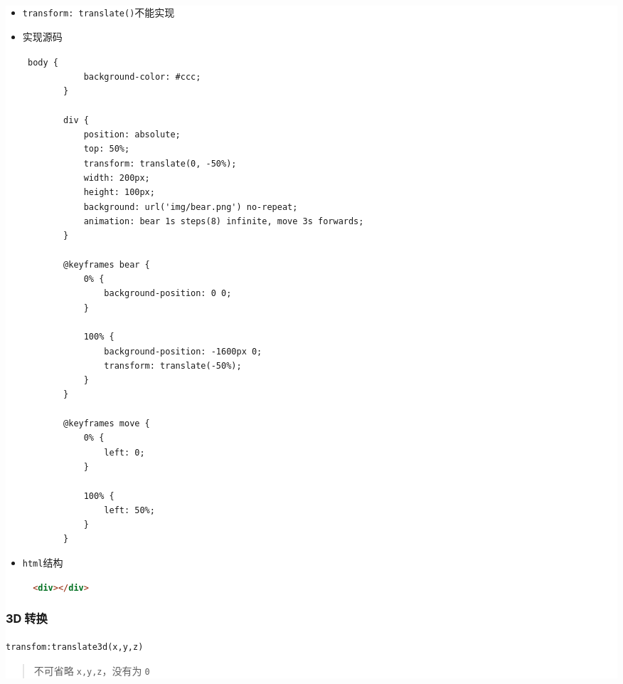 + `transform: translate()`不能实现

+ 实现源码

  ```less
   body {
              background-color: #ccc;
          }
  
          div {
              position: absolute;
              top: 50%;
              transform: translate(0, -50%);
              width: 200px;
              height: 100px;
              background: url('img/bear.png') no-repeat;
              animation: bear 1s steps(8) infinite, move 3s forwards;
          }
  
          @keyframes bear {
              0% {
                  background-position: 0 0;
              }
  
              100% {
                  background-position: -1600px 0;
                  transform: translate(-50%);
              }
          }
  
          @keyframes move {
              0% {
                  left: 0;
              }
  
              100% {
                  left: 50%;
              }
          }
  ```

+ `html`结构

  ```html
    <div></div>
  ```





###  3D 转换

`transfom:translate3d(x,y,z)`

> 不可省略 `x,y,z`，没有为 `0`
